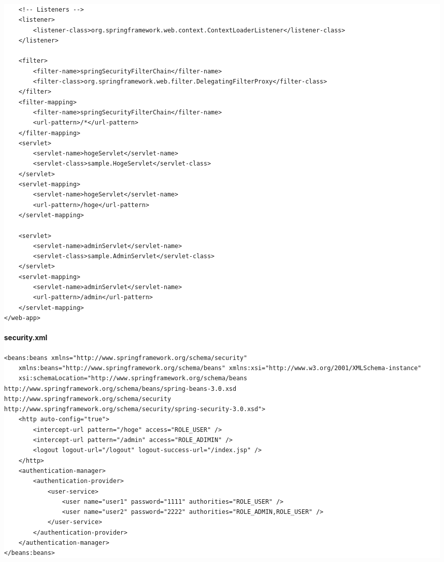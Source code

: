         <!-- Listeners -->
        <listener>
            <listener-class>org.springframework.web.context.ContextLoaderListener</listener-class>
        </listener>
    
        <filter>
            <filter-name>springSecurityFilterChain</filter-name>
            <filter-class>org.springframework.web.filter.DelegatingFilterProxy</filter-class>
        </filter>
        <filter-mapping>
            <filter-name>springSecurityFilterChain</filter-name>
            <url-pattern>/*</url-pattern>
        </filter-mapping>
        <servlet>
            <servlet-name>hogeServlet</servlet-name>
            <servlet-class>sample.HogeServlet</servlet-class>
        </servlet>
        <servlet-mapping>
            <servlet-name>hogeServlet</servlet-name>
            <url-pattern>/hoge</url-pattern>
        </servlet-mapping>
    
        <servlet>
            <servlet-name>adminServlet</servlet-name>
            <servlet-class>sample.AdminServlet</servlet-class>
        </servlet>
        <servlet-mapping>
            <servlet-name>adminServlet</servlet-name>
            <url-pattern>/admin</url-pattern>
        </servlet-mapping>
    </web-app>

#### security.xml

    <beans:beans xmlns="http://www.springframework.org/schema/security"
        xmlns:beans="http://www.springframework.org/schema/beans" xmlns:xsi="http://www.w3.org/2001/XMLSchema-instance"
        xsi:schemaLocation="http://www.springframework.org/schema/beans
    http://www.springframework.org/schema/beans/spring-beans-3.0.xsd
    http://www.springframework.org/schema/security
    http://www.springframework.org/schema/security/spring-security-3.0.xsd">
        <http auto-config="true">
            <intercept-url pattern="/hoge" access="ROLE_USER" />
            <intercept-url pattern="/admin" access="ROLE_ADIMIN" />
            <logout logout-url="/logout" logout-success-url="/index.jsp" />
        </http>
        <authentication-manager>
            <authentication-provider>
                <user-service>
                    <user name="user1" password="1111" authorities="ROLE_USER" />
                    <user name="user2" password="2222" authorities="ROLE_ADMIN,ROLE_USER" />
                </user-service>
            </authentication-provider>
        </authentication-manager>
    </beans:beans>
